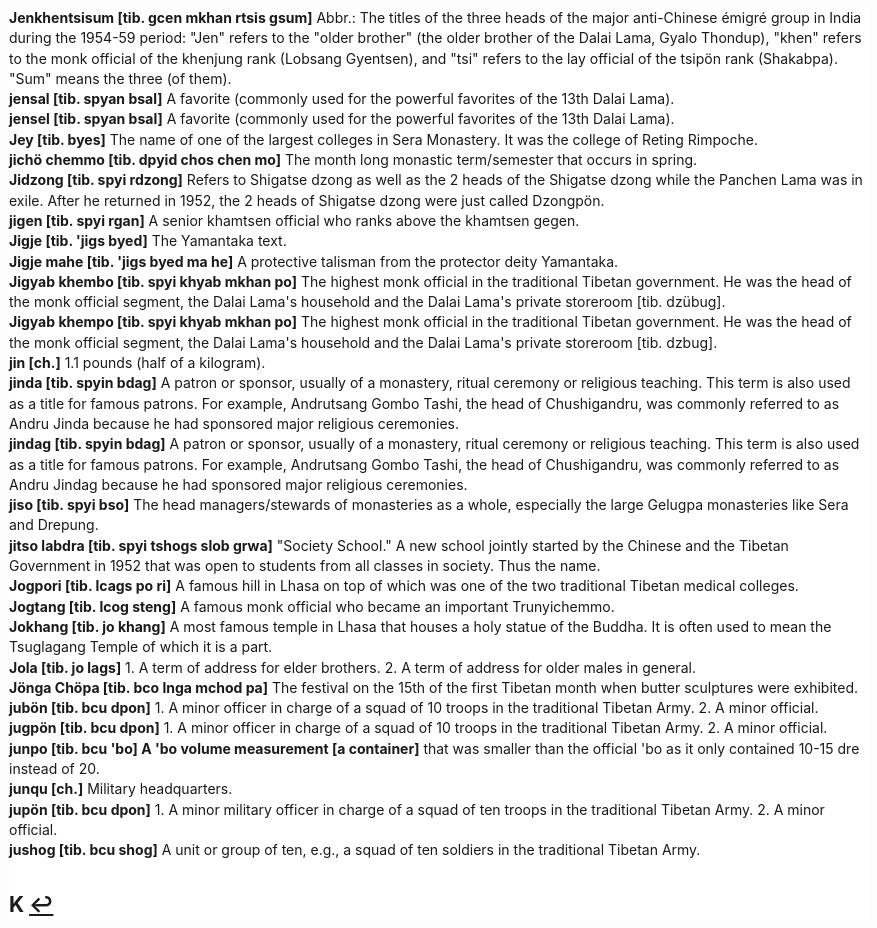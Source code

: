 **Jenkhentsisum [tib. gcen mkhan rtsis gsum]** Abbr.: The titles of the three heads of the major anti-Chinese émigré group in India during the 1954-59 period: "Jen" refers to the "older brother" (the older brother of the Dalai Lama, Gyalo Thondup), "khen" refers to the monk official of the khenjung rank (Lobsang Gyentsen), and "tsi" refers to the lay official of the tsipön rank (Shakabpa). "Sum" means the three (of them).  
**jensal [tib. spyan bsal]** A favorite (commonly used for the powerful favorites of the 13th Dalai Lama).  
**jensel [tib. spyan bsal]** A favorite (commonly used for the powerful favorites of the 13th Dalai Lama).  
**Jey [tib. byes]** The name of one of the largest colleges in Sera Monastery. It was the college of Reting Rimpoche.  
**jichö chemmo [tib. dpyid chos chen mo]** The month long monastic term/semester that occurs in spring.  
**Jidzong [tib. spyi rdzong]** Refers to Shigatse dzong as well as the 2 heads of the Shigatse dzong while the Panchen Lama was in exile. After he returned in 1952, the 2 heads of Shigatse dzong were just called Dzongpön.  
**jigen [tib. spyi rgan]** A senior khamtsen official who ranks above the khamtsen gegen.  
**Jigje [tib. 'jigs byed]** The Yamantaka text.  
**Jigje mahe [tib. 'jigs byed ma he]** A protective talisman from the protector deity Yamantaka.  
**Jigyab khembo [tib. spyi khyab mkhan po]** The highest monk official in the traditional Tibetan government. He was the head of the monk official segment, the Dalai Lama's household and the Dalai Lama's private storeroom [tib. dzübug].  
**Jigyab khempo [tib. spyi khyab mkhan po]** The highest monk official in the traditional Tibetan government. He was the head of the monk official segment, the Dalai Lama's household and the Dalai Lama's private storeroom [tib. dzbug].  
**jin [ch.]** 1.1 pounds (half of a kilogram).  
**jinda [tib. spyin bdag]** A patron or sponsor, usually of a monastery, ritual ceremony or religious teaching. This term is also used as a title for famous patrons. For example, Andrutsang Gombo Tashi, the head of Chushigandru, was commonly referred to as Andru Jinda because he had sponsored major religious ceremonies.  
**jindag [tib. spyin bdag]** A patron or sponsor, usually of a monastery, ritual ceremony or religious teaching. This term is also used as a title for famous patrons. For example, Andrutsang Gombo Tashi, the head of Chushigandru, was commonly referred to as Andru Jindag because he had sponsored major religious ceremonies.  
**jiso [tib. spyi bso]** The head managers/stewards of monasteries as a whole, especially the large Gelugpa monasteries like Sera and Drepung.  
**jitso labdra [tib. spyi tshogs slob grwa]** "Society School." A new school jointly started by the Chinese and the Tibetan Government in 1952 that was open to students from all classes in society. Thus the name.  
**Jogpori [tib. lcags po ri]** A famous hill in Lhasa on top of which was one of the two traditional Tibetan medical colleges.  
**Jogtang [tib. lcog steng]** A famous monk official who became an important Trunyichemmo.  
**Jokhang [tib. jo khang]** A most famous temple in Lhasa that houses a holy statue of the Buddha. It is often used to mean the Tsuglagang Temple of which it is a part.  
**Jola [tib. jo lags]** 1. A term of address for elder brothers. 2. A term of address for older males in general.  
**Jönga Chöpa [tib. bco lnga mchod pa]** The festival on the 15th of the first Tibetan month when butter sculptures were exhibited.  
**jubön [tib. bcu dpon]** 1. A minor officer in charge of a squad of 10 troops in the traditional Tibetan Army. 2. A minor official.  
**jugpön [tib. bcu dpon]** 1. A minor officer in charge of a squad of 10 troops in the traditional Tibetan Army. 2. A minor official.  
**junpo [tib. bcu 'bo] A 'bo volume measurement [a container]** that was smaller than the official 'bo as it only contained 10-15 dre instead of 20.  
**junqu [ch.]** Military headquarters.  
**jupön [tib. bcu dpon]** 1. A minor military officer in charge of a squad of ten troops in the traditional Tibetan Army. 2. A minor official.  
**jushog [tib. bcu shog]** A unit or group of ten, e.g., a squad of ten soldiers in the traditional Tibetan Army.  
## <a id="k"></a> K [&#8617;](#top)  